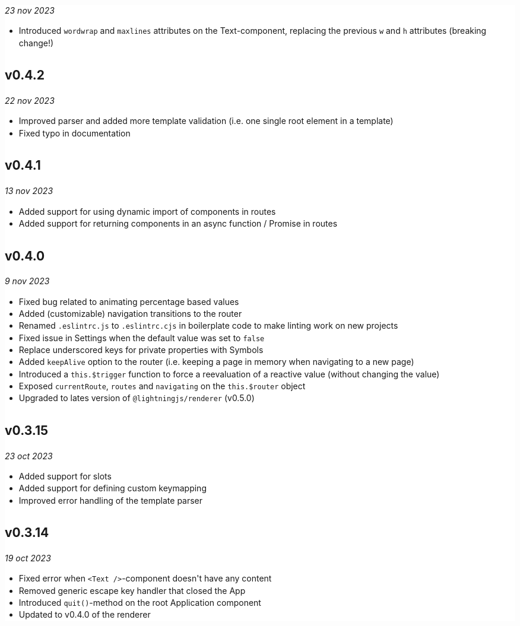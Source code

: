 _23 nov 2023_

- Introduced `wordwrap` and `maxlines` attributes on the Text-component, replacing the previous `w` and `h` attributes (breaking change!)

## v0.4.2

_22 nov 2023_

- Improved parser and added more template validation (i.e. one single root element in a template)
- Fixed typo in documentation

## v0.4.1

_13 nov 2023_

- Added support for using dynamic import of components in routes
- Added support for returning components in an async function / Promise in routes

## v0.4.0

_9 nov 2023_

- Fixed bug related to animating percentage based values
- Added (customizable) navigation transitions to the router
- Renamed `.eslintrc.js` to `.eslintrc.cjs` in boilerplate code to make linting work on new projects
- Fixed issue in Settings when the default value was set to `false`
- Replace underscored keys for private properties with Symbols
- Added `keepAlive` option to the router (i.e. keeping a page in memory when navigating to a new page)
- Introduced a `this.$trigger` function to force a reevaluation of a reactive value (without changing the value)
- Exposed `currentRoute`, `routes` and `navigating` on the `this.$router` object
- Upgraded to lates version of `@lightningjs/renderer` (v0.5.0)

## v0.3.15

_23 oct 2023_

- Added support for slots
- Added support for defining custom keymapping
- Improved error handling of the template parser

## v0.3.14

_19 oct 2023_

- Fixed error when `<Text />`-component doesn't have any content
- Removed generic escape key handler that closed the App
- Introduced `quit()`-method on the root Application component
- Updated to v0.4.0 of the renderer

